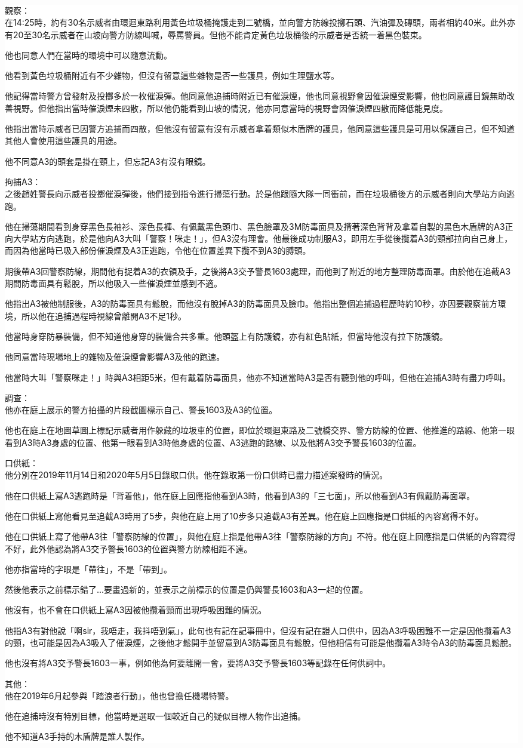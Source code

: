 觀察：  
在14:25時，約有30名示威者由環迴東路利用黃色垃圾桶掩護走到二號橋，並向警方防線投擲石頭、汽油彈及磚頭，兩者相約40米。此外亦有20至30名示威者在山坡向警方防線叫喊，辱罵警員。但他不能肯定黃色垃圾桶後的示威者是否統一着黑色裝束。  
  
他也同意人們在當時的環境中可以隨意流動。  
  
他看到黃色垃圾桶附近有不少雜物，但沒有留意這些雜物是否一些護具，例如生理鹽水等。  
  
他記得當時警方曾發射及投擲多於一枚催淚彈。他同意他追捕時附近已有催淚煙，他也同意視野會因催淚煙受影響，他也同意護目鏡無助改善視野。但他指出當時催淚煙未四散，所以他仍能看到山坡的情況，他亦同意當時的視野會因催淚煙四散而降低能見度。  
  
他指出當時示威者已因警方追捕而四散，但他沒有留意有沒有示威者拿着類似木盾牌的護具，他同意這些護具是可用以保護自己，但不知道其他人會使用這些護具的用途。  
  
他不同意A3的頭套是掛在頸上，但忘記A3有沒有眼鏡。  
  
拘捕A3：  
之後趙姓警長向示威者投擲催淚彈後，他們接到指令進行掃蕩行動。於是他跟隨大隊一同衝前，而在垃圾桶後方的示威者則向大學站方向逃跑。  
  
他在掃蕩期間看到身穿黑色長袖衫、深色長褲、有佩戴黑色頭巾、黑色臉罩及3M防毒面具及揹著深色背背及拿着自製的黑色木盾牌的A3正向大學站方向逃跑，於是他向A3大叫「警察！咪走！」，但A3沒有理會。他最後成功制服A3，即用左手從後攬着A3的頸部拉向自己身上，而因為他當時已吸入部份催淚煙及A3正逃跑，令他在位置差異下攬不到A3的膊頭。  
  
期後帶A3回警察防線，期間他有捉着A3的衣領及手，之後將A3交予警長1603處理，而他到了附近的地方整理防毒面罩。由於他在追截A3期間防毒面具有鬆脫，所以他吸入一些催淚煙並感到不適。  
  
他指出A3被他制服後，A3的防毒面具有鬆脫，而他沒有脫掉A3的防毒面具及臉巾。他指出整個追捕過程歷時約10秒，亦因要觀察前方環境，所以他在追捕過程時視線曾離開A3不足1秒。  
  
他當時身穿防暴裝備，但不知道他身穿的裝備合共多重。他頭盔上有防護鏡，亦有紅色貼紙，但當時他沒有拉下防護鏡。  
  
他同意當時現場地上的雜物及催淚煙會影響A3及他的跑速。  
  
他當時大叫「警察咪走！」時與A3相距5米，但有戴着防毒面具，他亦不知道當時A3是否有聽到他的呼叫，但他在追捕A3時有盡力呼叫。  
  
調查：  
他亦在庭上展示的警方拍攝的片段截圖標示自己、警長1603及A3的位置。  
  
他也在庭上在地圖草圖上標記示威者用作躲藏的垃圾車的位置，即位於環迴東路及二號橋交界、警方防線的位置、他推進的路線、他第一眼看到A3時A3身處的位置、他第一眼看到A3時他身處的位置、A3逃跑的路線、以及他將A3交予警長1603的位置。  
  
口供紙：  
他分別在2019年11月14日和2020年5月5日錄取口供。他在錄取第一份口供時已盡力描述案發時的情況。  
  
他在口供紙上寫A3逃跑時是「背着他」，他在庭上回應指他看到A3時，他看到A3的「三七面」，所以他看到A3有佩戴防毒面罩。  
  
他在口供紙上寫他看見至追截A3時用了5步，與他在庭上用了10步多只追截A3有差異。他在庭上回應指是口供紙的內容寫得不好。  
  
他在口供紙上寫了他帶A3往「警察防線的位置」，與他在庭上指是他帶A3往「警察防線的方向」不符。他在庭上回應指是口供紙的內容寫得不好，此外他認為將A3交予警長1603的位置與警方防線相距不遠。  
  
他亦指當時的字眼是「帶往」，不是「帶到」。  
  
然後他表示之前標示錯了...要畫過新的，並表示之前標示的位置是仍與警長1603和A3一起的位置。  
  
他沒有，也不會在口供紙上寫A3因被他攬着頸而出現呼吸困難的情況。  
  
他指A3有對他說「啊sir，我唔走，我抖唔到氣」，此句也有記在記事冊中，但沒有記在證人口供中，因為A3呼吸困難不一定是因他攬着A3的頸，也可能是因為A3吸入了催淚煙，之後他才鬆開手並留意到A3防毒面具有鬆脫，但他相信有可能是他攬着A3時令A3的防毒面具鬆脫。  
  
他也沒有將A3交予警長1603一事，例如他為何要離開一會，要將A3交予警長1603等記錄在任何供詞中。  
  
其他：  
他在2019年6月起參與「踏浪者行動」，他也曾擔任機場特警。  
  
他在追捕時沒有特別目標，他當時是選取一個較近自己的疑似目標人物作出追捕。  
  
他不知道A3手持的木盾牌是誰人製作。  
  